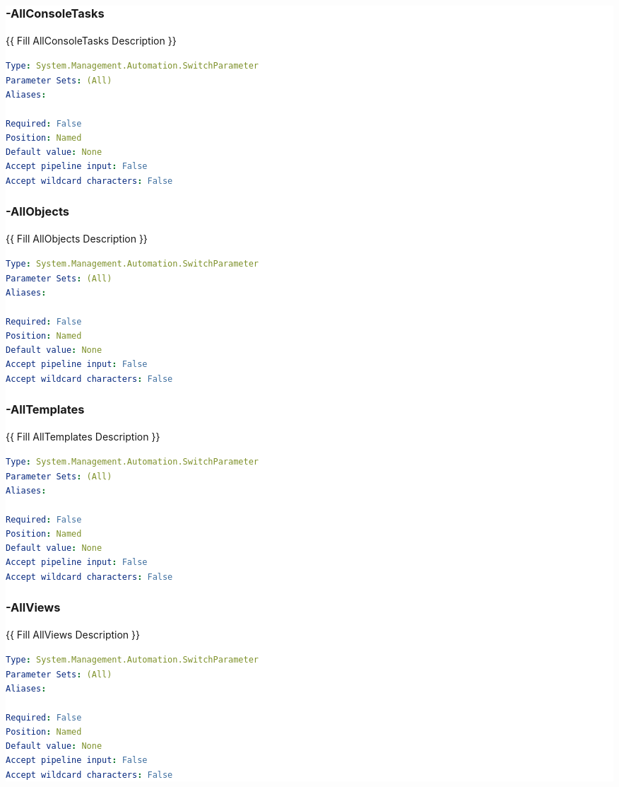 ### -AllConsoleTasks
{{ Fill AllConsoleTasks Description }}

```yaml
Type: System.Management.Automation.SwitchParameter
Parameter Sets: (All)
Aliases:

Required: False
Position: Named
Default value: None
Accept pipeline input: False
Accept wildcard characters: False
```

### -AllObjects
{{ Fill AllObjects Description }}

```yaml
Type: System.Management.Automation.SwitchParameter
Parameter Sets: (All)
Aliases:

Required: False
Position: Named
Default value: None
Accept pipeline input: False
Accept wildcard characters: False
```

### -AllTemplates
{{ Fill AllTemplates Description }}

```yaml
Type: System.Management.Automation.SwitchParameter
Parameter Sets: (All)
Aliases:

Required: False
Position: Named
Default value: None
Accept pipeline input: False
Accept wildcard characters: False
```

### -AllViews
{{ Fill AllViews Description }}

```yaml
Type: System.Management.Automation.SwitchParameter
Parameter Sets: (All)
Aliases:

Required: False
Position: Named
Default value: None
Accept pipeline input: False
Accept wildcard characters: False
```
